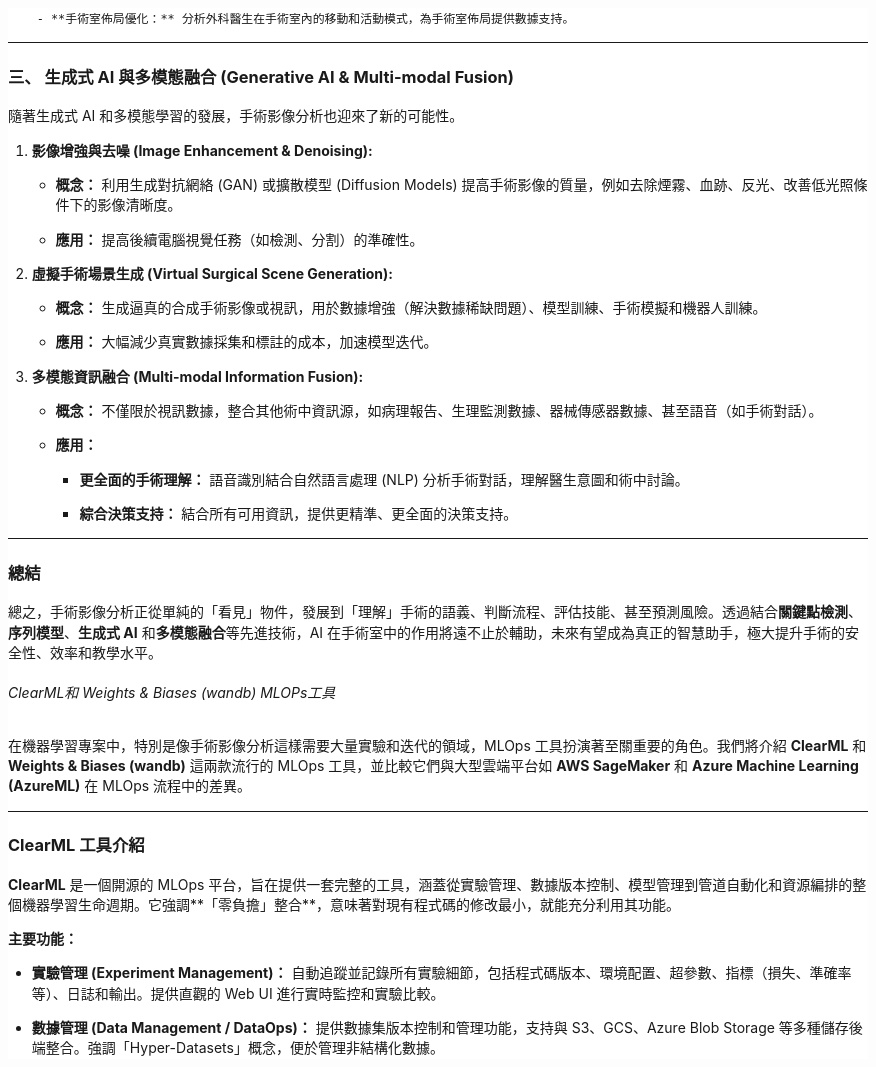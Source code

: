         - **手術室佈局優化：** 分析外科醫生在手術室內的移動和活動模式，為手術室佈局提供數據支持。
            

---

### 三、 生成式 AI 與多模態融合 (Generative AI & Multi-modal Fusion)

隨著生成式 AI 和多模態學習的發展，手術影像分析也迎來了新的可能性。

1. **影像增強與去噪 (Image Enhancement & Denoising):**
    
    - **概念：** 利用生成對抗網絡 (GAN) 或擴散模型 (Diffusion Models) 提高手術影像的質量，例如去除煙霧、血跡、反光、改善低光照條件下的影像清晰度。
        
    - **應用：** 提高後續電腦視覺任務（如檢測、分割）的準確性。
        
2. **虛擬手術場景生成 (Virtual Surgical Scene Generation):**
    
    - **概念：** 生成逼真的合成手術影像或視訊，用於數據增強（解決數據稀缺問題）、模型訓練、手術模擬和機器人訓練。
        
    - **應用：** 大幅減少真實數據採集和標註的成本，加速模型迭代。
        
3. **多模態資訊融合 (Multi-modal Information Fusion):**
    
    - **概念：** 不僅限於視訊數據，整合其他術中資訊源，如病理報告、生理監測數據、器械傳感器數據、甚至語音（如手術對話）。
        
    - **應用：**
        
        - **更全面的手術理解：** 語音識別結合自然語言處理 (NLP) 分析手術對話，理解醫生意圖和術中討論。
            
        - **綜合決策支持：** 結合所有可用資訊，提供更精準、更全面的決策支持。
            

---

### 總結

總之，手術影像分析正從單純的「看見」物件，發展到「理解」手術的語義、判斷流程、評估技能、甚至預測風險。透過結合**關鍵點檢測**、**序列模型**、**生成式 AI** 和**多模態融合**等先進技術，AI 在手術室中的作用將遠不止於輔助，未來有望成為真正的智慧助手，極大提升手術的安全性、效率和教學水平。



###### ClearML和 Weights & Biases (wandb) MLOPs工具

在機器學習專案中，特別是像手術影像分析這樣需要大量實驗和迭代的領域，MLOps 工具扮演著至關重要的角色。我們將介紹 **ClearML** 和 **Weights & Biases (wandb)** 這兩款流行的 MLOps 工具，並比較它們與大型雲端平台如 **AWS SageMaker** 和 **Azure Machine Learning (AzureML)** 在 MLOps 流程中的差異。

---

### ClearML 工具介紹

**ClearML** 是一個開源的 MLOps 平台，旨在提供一套完整的工具，涵蓋從實驗管理、數據版本控制、模型管理到管道自動化和資源編排的整個機器學習生命週期。它強調**「零負擔」整合**，意味著對現有程式碼的修改最小，就能充分利用其功能。

**主要功能：**

- **實驗管理 (Experiment Management)：** 自動追蹤並記錄所有實驗細節，包括程式碼版本、環境配置、超參數、指標（損失、準確率等）、日誌和輸出。提供直觀的 Web UI 進行實時監控和實驗比較。
    
- **數據管理 (Data Management / DataOps)：** 提供數據集版本控制和管理功能，支持與 S3、GCS、Azure Blob Storage 等多種儲存後端整合。強調「Hyper-Datasets」概念，便於管理非結構化數據。
    